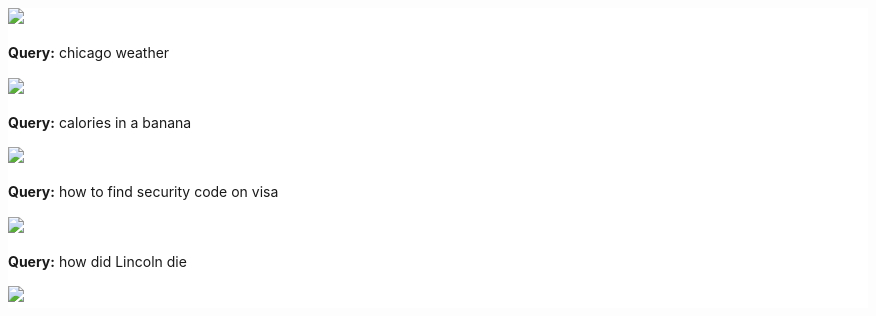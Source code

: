 <div class="results">
<div class="result">

![](/img/qrg/img269.jpg)

</div>
</div>
</div>
<div class="example">

**Query:** <span class="query">chicago weather</span>

<div class="results">
<div class="result">

![](/img/qrg/img270.jpg)

</div>
</div>
</div>
<div class="example">

**Query:** <span class="query">calories in a banana</span>

<div class="results">
<div class="result">

![](/img/qrg/img271.jpg)

</div>
</div>
</div>
<div class="example">

**Query:** <span class="query">how to find security code on visa</span>

<div class="results">
<div class="result">

![](/img/qrg/img272.jpg)

</div>
</div>
</div>
<div class="example">

**Query:** <span class="query">how did Lincoln die</span>

<div class="results">
<div class="result">

![](/img/qrg/img273.jpg)

</div>
</div>
</div>
<div class="example">

